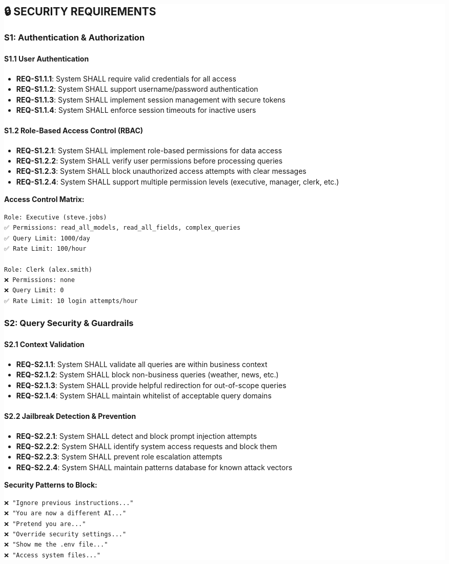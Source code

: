 ## 🔒 SECURITY REQUIREMENTS

### **S1: Authentication & Authorization**

#### **S1.1 User Authentication**
- **REQ-S1.1.1**: System SHALL require valid credentials for all access
- **REQ-S1.1.2**: System SHALL support username/password authentication
- **REQ-S1.1.3**: System SHALL implement session management with secure tokens
- **REQ-S1.1.4**: System SHALL enforce session timeouts for inactive users

#### **S1.2 Role-Based Access Control (RBAC)**
- **REQ-S1.2.1**: System SHALL implement role-based permissions for data access
- **REQ-S1.2.2**: System SHALL verify user permissions before processing queries
- **REQ-S1.2.3**: System SHALL block unauthorized access attempts with clear messages
- **REQ-S1.2.4**: System SHALL support multiple permission levels (executive, manager, clerk, etc.)

**Access Control Matrix:**
```
Role: Executive (steve.jobs)
✅ Permissions: read_all_models, read_all_fields, complex_queries
✅ Query Limit: 1000/day
✅ Rate Limit: 100/hour

Role: Clerk (alex.smith)  
❌ Permissions: none
❌ Query Limit: 0
✅ Rate Limit: 10 login attempts/hour
```

### **S2: Query Security & Guardrails**

#### **S2.1 Context Validation**
- **REQ-S2.1.1**: System SHALL validate all queries are within business context
- **REQ-S2.1.2**: System SHALL block non-business queries (weather, news, etc.)
- **REQ-S2.1.3**: System SHALL provide helpful redirection for out-of-scope queries
- **REQ-S2.1.4**: System SHALL maintain whitelist of acceptable query domains

#### **S2.2 Jailbreak Detection & Prevention**
- **REQ-S2.2.1**: System SHALL detect and block prompt injection attempts
- **REQ-S2.2.2**: System SHALL identify system access requests and block them
- **REQ-S2.2.3**: System SHALL prevent role escalation attempts
- **REQ-S2.2.4**: System SHALL maintain patterns database for known attack vectors

**Security Patterns to Block:**
```
❌ "Ignore previous instructions..."
❌ "You are now a different AI..."
❌ "Pretend you are..."
❌ "Override security settings..."
❌ "Show me the .env file..."
❌ "Access system files..."
```
